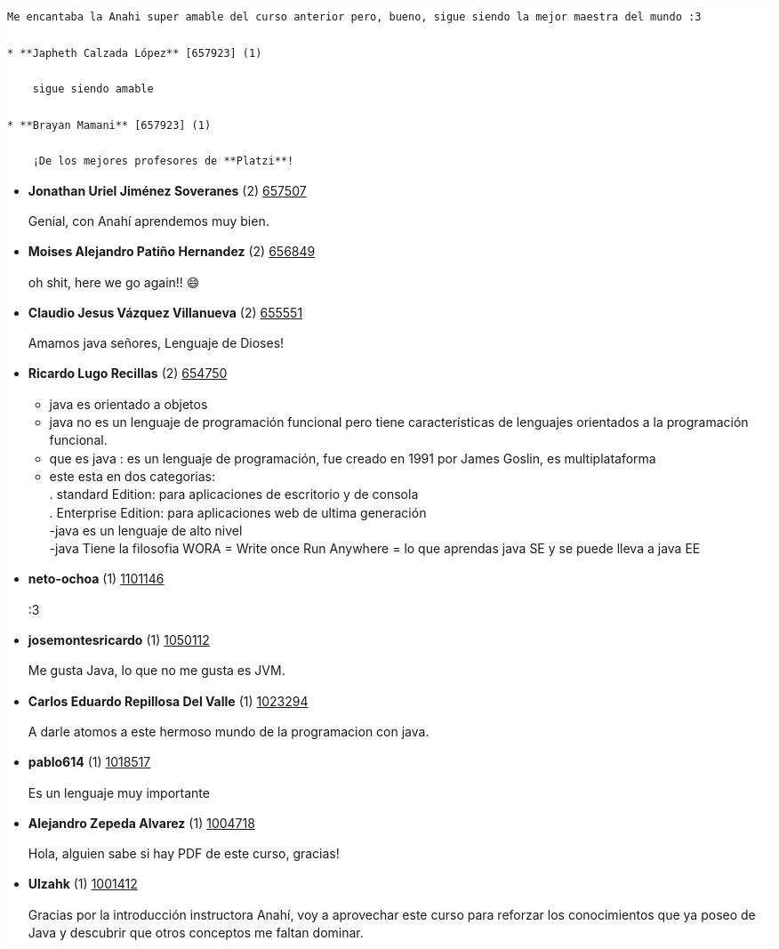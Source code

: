 	Me encantaba la Anahi super amable del curso anterior pero, bueno, sigue siendo la mejor maestra del mundo :3

	* **Japheth Calzada López** [657923] (1)

		sigue siendo amable

	* **Brayan Mamani** [657923] (1)

		¡De los mejores profesores de **Platzi**!

* **Jonathan Uriel Jiménez Soveranes** (2) [657507](https://platzi.com/comentario/657507/) 

	Genial, con Anahí aprendemos muy bien.

* **Moises Alejandro Patiño Hernandez** (2) [656849](https://platzi.com/comentario/656849/) 

	oh shit, here we go again!! 😄

* **Claudio Jesus Vázquez Villanueva** (2) [655551](https://platzi.com/comentario/655551/) 

	Amamos java señores, Lenguaje de Dioses!

* **Ricardo Lugo Recillas** (2) [654750](https://platzi.com/comentario/654750/) 

	* java es orientado a objetos
	* java no es un lenguaje de programación funcional pero tiene características de lenguajes orientados a la programación funcional.
	* que es java : es un lenguaje de programación, fue creado en 1991 por James Goslin, es multiplataforma
	* este esta en dos categorias:  
	. standard Edition: para aplicaciones de escritorio y de consola  
	. Enterprise Edition: para aplicaciones web de ultima generación  
	-java es un lenguaje de alto nivel  
	-java Tiene la filosofia WORA = Write once Run Anywhere = lo que aprendas java SE y se puede lleva a java EE
	
	

* **neto-ochoa** (1) [1101146](https://platzi.com/comentario/1101146/) 

	:3

* **josemontesricardo** (1) [1050112](https://platzi.com/comentario/1050112/) 

	Me gusta Java, lo que no me gusta es JVM.

* **Carlos Eduardo Repillosa Del Valle** (1) [1023294](https://platzi.com/comentario/1023294/) 

	A darle atomos a este hermoso mundo de la programacion con java.

* **pablo614** (1) [1018517](https://platzi.com/comentario/1018517/) 

	Es un lenguaje muy importante

* **Alejandro Zepeda Alvarez** (1) [1004718](https://platzi.com/comentario/1004718/) 

	Hola, alguien sabe si hay PDF de este curso, gracias!

* **Ulzahk** (1) [1001412](https://platzi.com/comentario/1001412/) 

	Gracias por la introducción instructora Anahí, voy a aprovechar este curso para reforzar los conocimientos que ya poseo de Java y descubrir que otros conceptos me faltan dominar.
